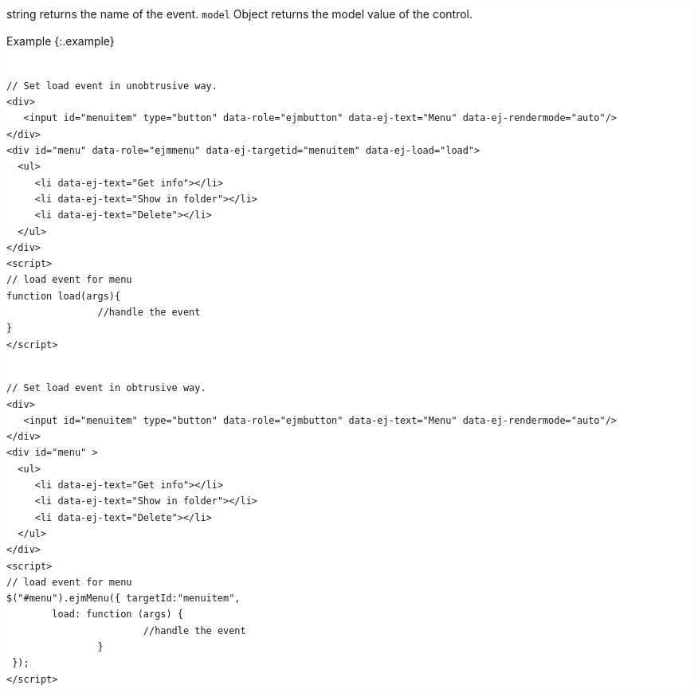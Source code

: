 <td class="type"><span class="param-type">string</span></td>
<td class="description last">returns the name of the event.</td>
</tr>
<tr>
<td class="name"><code>model</code></td>
<td class="type"><span class="param-type">Object</span></td>
<td class="description last">returns the model value of the control.</td>
</tr>
</tbody>
</table>
</td>
</tr>
</tbody>
</table>


Example
{:.example}

<pre class="prettyprint">
<code> 
// Set load event in unobtrusive way.
&lt;div&gt;
   &lt;input id="menuitem" type="button" data-role="ejmbutton" data-ej-text="Menu" data-ej-rendermode="auto"/&gt;
&lt;/div&gt; 
&lt;div id="menu" data-role="ejmmenu" data-ej-targetid="menuitem" data-ej-load="load"&gt;
  &lt;ul&gt; 
     &lt;li data-ej-text="Get info"&gt;&lt;/li&gt;
     &lt;li data-ej-text="Show in folder"&gt;&lt;/li&gt;
     &lt;li data-ej-text="Delete"&gt;&lt;/li&gt;
  &lt;/ul&gt;
&lt;/div&gt;
&lt;script&gt; 
// load event for menu
function load(args){ 
                //handle the event 
}
&lt;/script&gt;</code>
</pre>
<pre class="prettyprint">
<code>  
// Set load event in obtrusive way.
&lt;div&gt;
   &lt;input id="menuitem" type="button" data-role="ejmbutton" data-ej-text="Menu" data-ej-rendermode="auto"/&gt;
&lt;/div&gt; 
&lt;div id="menu" &gt;
  &lt;ul&gt; 
     &lt;li data-ej-text="Get info"&gt;&lt;/li&gt;
     &lt;li data-ej-text="Show in folder"&gt;&lt;/li&gt;
     &lt;li data-ej-text="Delete"&gt;&lt;/li&gt;
  &lt;/ul&gt;
&lt;/div&gt;
&lt;script&gt;
// load event for menu
$("#menu").ejmMenu({ targetId:"menuitem",
        load: function (args) { 
                        //handle the event 
                }
 });         
&lt;/script&gt;  </code>
</pre>
